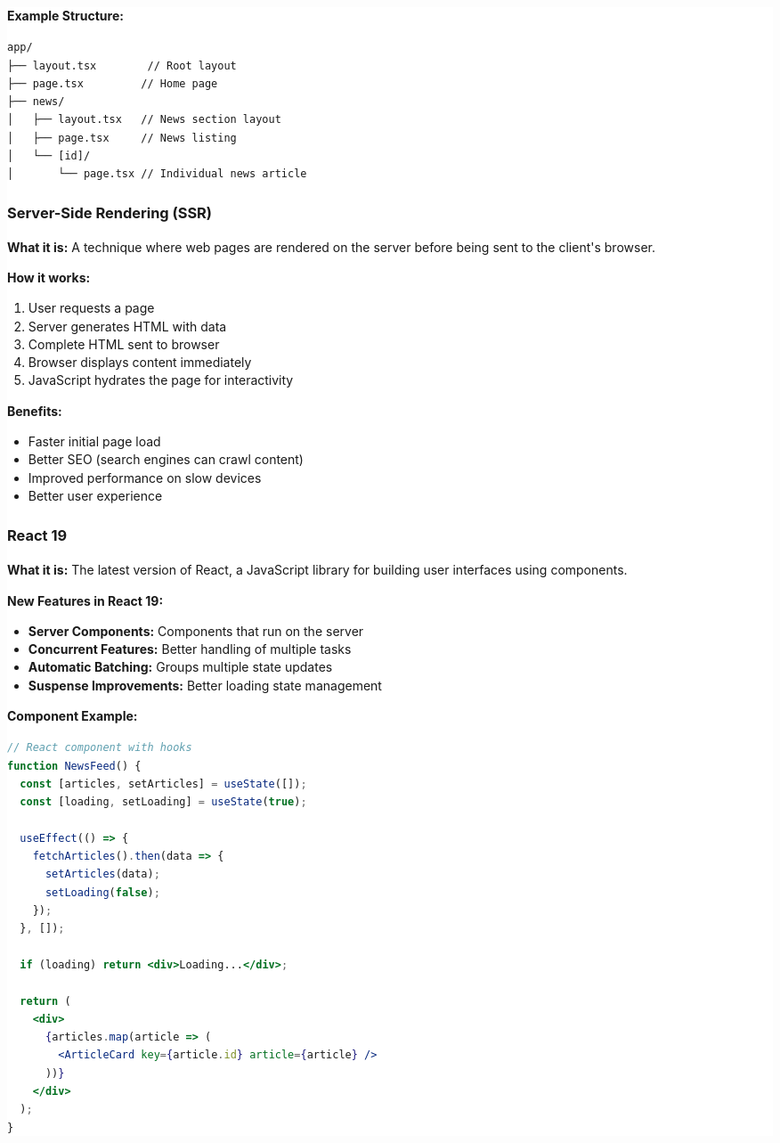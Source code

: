 **Example Structure:**
```
app/
├── layout.tsx        // Root layout
├── page.tsx         // Home page
├── news/
│   ├── layout.tsx   // News section layout
│   ├── page.tsx     // News listing
│   └── [id]/
│       └── page.tsx // Individual news article
```

### Server-Side Rendering (SSR)
**What it is:** A technique where web pages are rendered on the server before being sent to the client's browser.

**How it works:**
1. User requests a page
2. Server generates HTML with data
3. Complete HTML sent to browser
4. Browser displays content immediately
5. JavaScript hydrates the page for interactivity

**Benefits:**
- Faster initial page load
- Better SEO (search engines can crawl content)
- Improved performance on slow devices
- Better user experience

### React 19
**What it is:** The latest version of React, a JavaScript library for building user interfaces using components.

**New Features in React 19:**
- **Server Components:** Components that run on the server
- **Concurrent Features:** Better handling of multiple tasks
- **Automatic Batching:** Groups multiple state updates
- **Suspense Improvements:** Better loading state management

**Component Example:**
```jsx
// React component with hooks
function NewsFeed() {
  const [articles, setArticles] = useState([]);
  const [loading, setLoading] = useState(true);

  useEffect(() => {
    fetchArticles().then(data => {
      setArticles(data);
      setLoading(false);
    });
  }, []);

  if (loading) return <div>Loading...</div>;
  
  return (
    <div>
      {articles.map(article => (
        <ArticleCard key={article.id} article={article} />
      ))}
    </div>
  );
}
```
